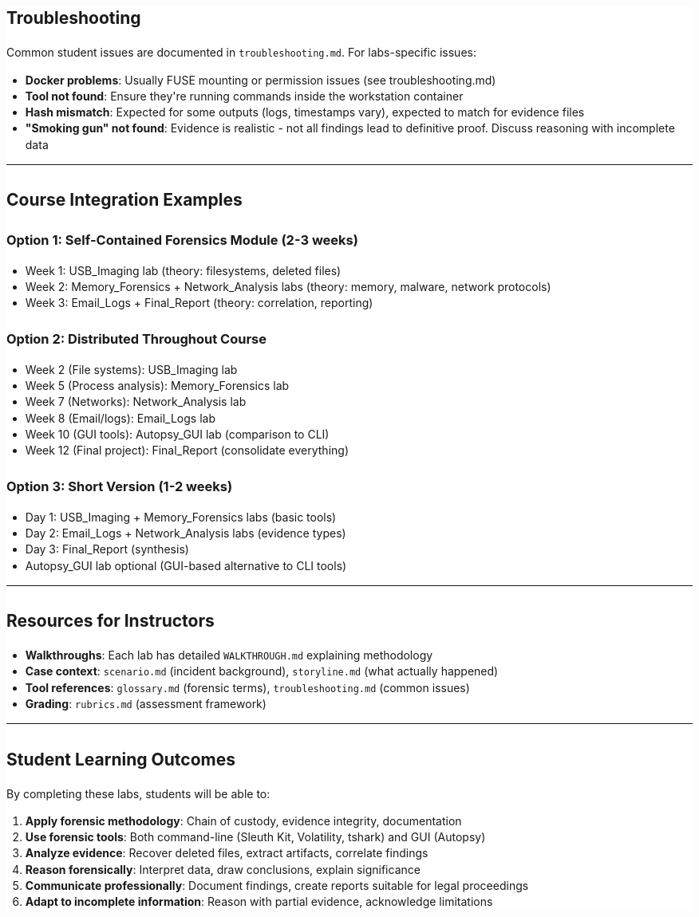 
## Troubleshooting

Common student issues are documented in `troubleshooting.md`. For labs-specific issues:

- **Docker problems**: Usually FUSE mounting or permission issues (see troubleshooting.md)
- **Tool not found**: Ensure they're running commands inside the workstation container
- **Hash mismatch**: Expected for some outputs (logs, timestamps vary), expected to match for evidence files
- **"Smoking gun" not found**: Evidence is realistic - not all findings lead to definitive proof. Discuss reasoning with incomplete data

---

## Course Integration Examples

### Option 1: Self-Contained Forensics Module (2-3 weeks)
- Week 1: USB_Imaging lab (theory: filesystems, deleted files)
- Week 2: Memory_Forensics + Network_Analysis labs (theory: memory, malware, network protocols)
- Week 3: Email_Logs + Final_Report (theory: correlation, reporting)

### Option 2: Distributed Throughout Course
- Week 2 (File systems): USB_Imaging lab
- Week 5 (Process analysis): Memory_Forensics lab
- Week 7 (Networks): Network_Analysis lab
- Week 8 (Email/logs): Email_Logs lab
- Week 10 (GUI tools): Autopsy_GUI lab (comparison to CLI)
- Week 12 (Final project): Final_Report (consolidate everything)

### Option 3: Short Version (1-2 weeks)
- Day 1: USB_Imaging + Memory_Forensics labs (basic tools)
- Day 2: Email_Logs + Network_Analysis labs (evidence types)
- Day 3: Final_Report (synthesis)
- Autopsy_GUI lab optional (GUI-based alternative to CLI tools)

---

## Resources for Instructors

- **Walkthroughs**: Each lab has detailed `WALKTHROUGH.md` explaining methodology
- **Case context**: `scenario.md` (incident background), `storyline.md` (what actually happened)
- **Tool references**: `glossary.md` (forensic terms), `troubleshooting.md` (common issues)
- **Grading**: `rubrics.md` (assessment framework)

---

## Student Learning Outcomes

By completing these labs, students will be able to:

1. **Apply forensic methodology**: Chain of custody, evidence integrity, documentation
2. **Use forensic tools**: Both command-line (Sleuth Kit, Volatility, tshark) and GUI (Autopsy)
3. **Analyze evidence**: Recover deleted files, extract artifacts, correlate findings
4. **Reason forensically**: Interpret data, draw conclusions, explain significance
5. **Communicate professionally**: Document findings, create reports suitable for legal proceedings
6. **Adapt to incomplete information**: Reason with partial evidence, acknowledge limitations
